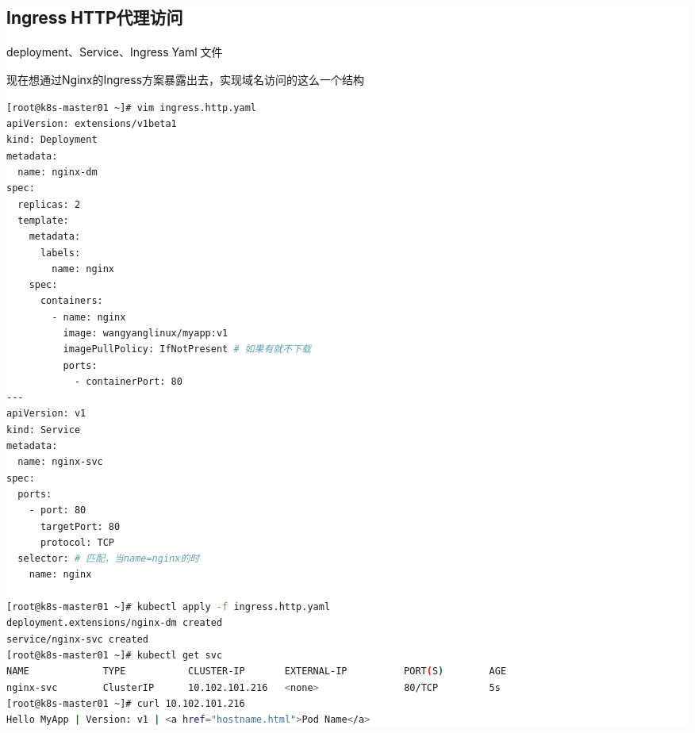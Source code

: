 ## Ingress HTTP代理访问

deployment、Service、Ingress Yaml 文件

现在想通过Nginx的Ingress方案暴露出去，实现域名访问的这么一个结构

```bash
[root@k8s-master01 ~]# vim ingress.http.yaml
apiVersion: extensions/v1beta1
kind: Deployment
metadata:
  name: nginx-dm
spec:
  replicas: 2
  template:
    metadata:
      labels:
        name: nginx
    spec:
      containers:
        - name: nginx
          image: wangyanglinux/myapp:v1
          imagePullPolicy: IfNotPresent # 如果有就不下载
          ports:
            - containerPort: 80
---
apiVersion: v1
kind: Service
metadata:
  name: nginx-svc
spec:
  ports:
    - port: 80
      targetPort: 80
      protocol: TCP
  selector: # 匹配，当name=nginx的时
    name: nginx

[root@k8s-master01 ~]# kubectl apply -f ingress.http.yaml
deployment.extensions/nginx-dm created
service/nginx-svc created
[root@k8s-master01 ~]# kubectl get svc
NAME             TYPE           CLUSTER-IP       EXTERNAL-IP          PORT(S)        AGE
nginx-svc        ClusterIP      10.102.101.216   <none>               80/TCP         5s
[root@k8s-master01 ~]# curl 10.102.101.216
Hello MyApp | Version: v1 | <a href="hostname.html">Pod Name</a>
```
